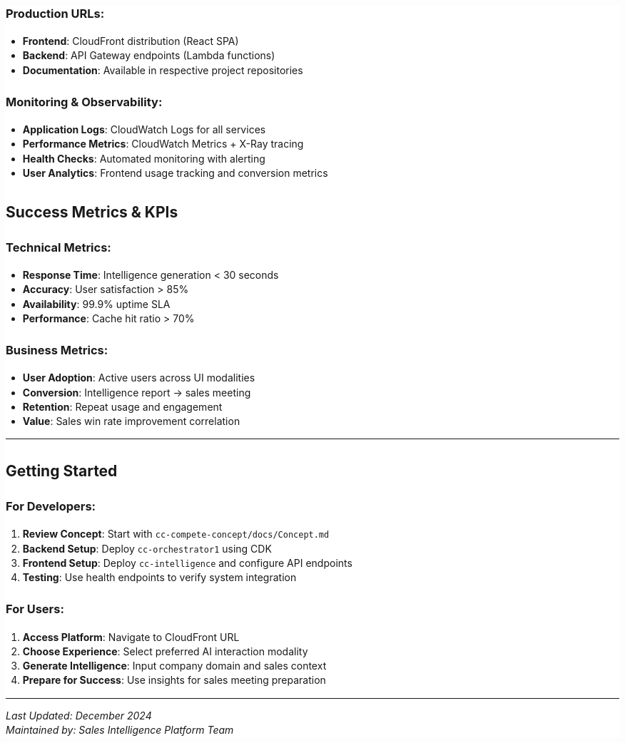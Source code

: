 ### Production URLs:
- **Frontend**: CloudFront distribution (React SPA)
- **Backend**: API Gateway endpoints (Lambda functions)
- **Documentation**: Available in respective project repositories

### Monitoring & Observability:
- **Application Logs**: CloudWatch Logs for all services
- **Performance Metrics**: CloudWatch Metrics + X-Ray tracing
- **Health Checks**: Automated monitoring with alerting
- **User Analytics**: Frontend usage tracking and conversion metrics

## Success Metrics & KPIs

### Technical Metrics:
- **Response Time**: Intelligence generation < 30 seconds
- **Accuracy**: User satisfaction > 85%
- **Availability**: 99.9% uptime SLA
- **Performance**: Cache hit ratio > 70%

### Business Metrics:
- **User Adoption**: Active users across UI modalities
- **Conversion**: Intelligence report → sales meeting
- **Retention**: Repeat usage and engagement
- **Value**: Sales win rate improvement correlation

---

## Getting Started

### For Developers:
1. **Review Concept**: Start with `cc-compete-concept/docs/Concept.md`
2. **Backend Setup**: Deploy `cc-orchestrator1` using CDK
3. **Frontend Setup**: Deploy `cc-intelligence` and configure API endpoints
4. **Testing**: Use health endpoints to verify system integration

### For Users:
1. **Access Platform**: Navigate to CloudFront URL
2. **Choose Experience**: Select preferred AI interaction modality
3. **Generate Intelligence**: Input company domain and sales context
4. **Prepare for Success**: Use insights for sales meeting preparation

---

*Last Updated: December 2024*  
*Maintained by: Sales Intelligence Platform Team* 